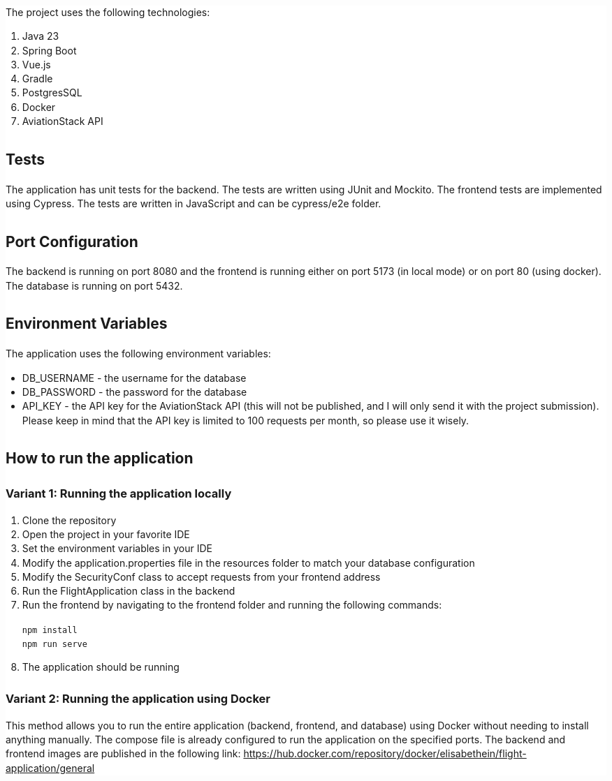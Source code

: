 The project uses the following technologies:

1. Java 23
2. Spring Boot
3. Vue.js
4. Gradle
5. PostgresSQL
6. Docker
7. AviationStack API

## Tests

The application has unit tests for the backend. The tests are written using JUnit and Mockito.
The frontend tests are implemented using Cypress. The tests are written in JavaScript and can be cypress/e2e folder.

## Port Configuration

The backend is running on port 8080 and the frontend is running either on port 5173 (in local mode) or on port 80 (using docker). The database is running on port 5432.

## Environment Variables

The application uses the following environment variables:
* DB_USERNAME - the username for the database
* DB_PASSWORD - the password for the database
* API_KEY - the API key for the AviationStack API (this will not be published, and I will only send it with the project submission). Please keep in mind that the API key is limited to 100 requests per month, so please use it wisely.

## How to run the application

### Variant 1: Running the application locally

1. Clone the repository
2. Open the project in your favorite IDE
3. Set the environment variables in your IDE
4. Modify the application.properties file in the resources folder to match your database configuration
5. Modify the SecurityConf class to accept requests from your frontend address
6. Run the FlightApplication class in the backend
7. Run the frontend by navigating to the frontend folder and running the following commands:
    ```
    npm install
    npm run serve
    ```
8. The application should be running

### Variant 2: Running the application using Docker

This method allows you to run the entire application (backend, frontend, and database) using Docker without needing to install anything manually.
The compose file is already configured to run the application on the specified ports. The backend and frontend images are published in the following link: https://hub.docker.com/repository/docker/elisabethein/flight-application/general
